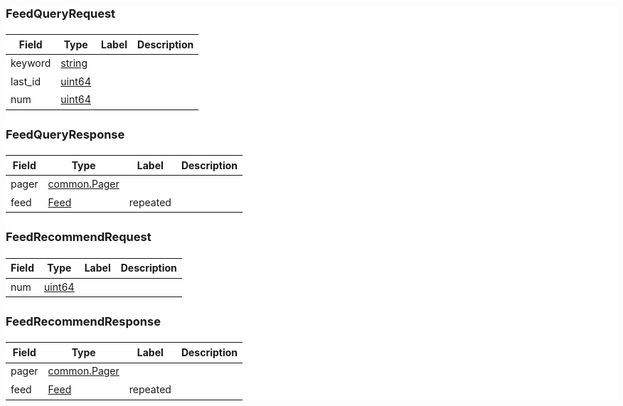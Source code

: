 

<a name="user.FeedQueryRequest"></a>

### FeedQueryRequest



| Field | Type | Label | Description |
| ----- | ---- | ----- | ----------- |
| keyword | [string](#string) |  |  |
| last_id | [uint64](#uint64) |  |  |
| num | [uint64](#uint64) |  |  |






<a name="user.FeedQueryResponse"></a>

### FeedQueryResponse



| Field | Type | Label | Description |
| ----- | ---- | ----- | ----------- |
| pager | [common.Pager](#common.Pager) |  |  |
| feed | [Feed](#user.Feed) | repeated |  |






<a name="user.FeedRecommendRequest"></a>

### FeedRecommendRequest



| Field | Type | Label | Description |
| ----- | ---- | ----- | ----------- |
| num | [uint64](#uint64) |  |  |






<a name="user.FeedRecommendResponse"></a>

### FeedRecommendResponse



| Field | Type | Label | Description |
| ----- | ---- | ----- | ----------- |
| pager | [common.Pager](#common.Pager) |  |  |
| feed | [Feed](#user.Feed) | repeated |  |
